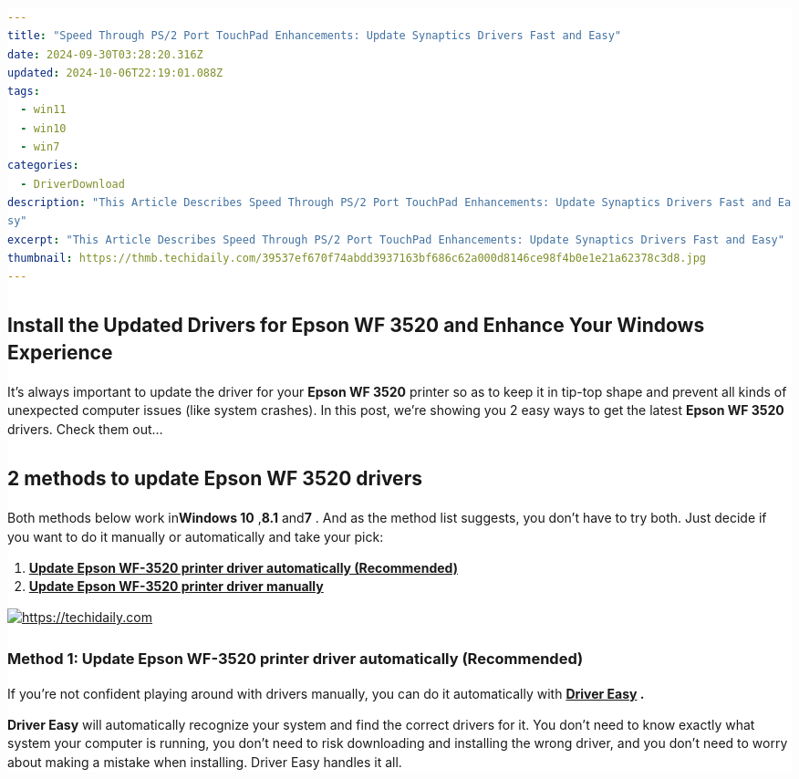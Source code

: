 ```yaml
---
title: "Speed Through PS/2 Port TouchPad Enhancements: Update Synaptics Drivers Fast and Easy"
date: 2024-09-30T03:28:20.316Z
updated: 2024-10-06T22:19:01.088Z
tags:
  - win11
  - win10
  - win7
categories:
  - DriverDownload
description: "This Article Describes Speed Through PS/2 Port TouchPad Enhancements: Update Synaptics Drivers Fast and Easy"
excerpt: "This Article Describes Speed Through PS/2 Port TouchPad Enhancements: Update Synaptics Drivers Fast and Easy"
thumbnail: https://thmb.techidaily.com/39537ef670f74abdd3937163bf686c62a000d8146ce98f4b0e1e21a62378c3d8.jpg
---
```


## Install the Updated Drivers for Epson WF 3520 and Enhance Your Windows Experience

It’s always important to update the driver for your **Epson WF 3520**  printer so as to keep it in tip-top shape and prevent all kinds of unexpected computer issues (like system crashes).  In this post, we’re showing you 2 easy ways to get the latest **Epson WF 3520**  drivers. Check them out…

## 2 methods to update Epson WF 3520 drivers

 Both methods below work in**Windows 10** ,**8.1** and**7** .  And as the method list suggests, you don’t have to try both. Just decide if you want to do it manually or automatically and take your pick:

1. **[Update Epson WF-3520 printer driver automatically (Recommended)](https://tools.techidaily.com/drivereasy/download/)**
2. **[Update Epson WF-3520 printer driver manually](https://tools.techidaily.com/drivereasy/download/)**


<a href="https://laganoo.pxf.io/c/5597632/1484940/16446" target="_top" id="1484940">
  <img src="//a.impactradius-go.com/display-ad/16446-1484940" border="0" alt="https://techidaily.com" width="300" height="90"/>
</a>
<img height="0" width="0" src="https://laganoo.pxf.io/i/5597632/1484940/16446" style="position:absolute;visibility:hidden;" border="0" />


### Method 1: Update Epson WF-3520 printer driver automatically (Recommended)

 If you’re not confident playing around with drivers manually, you can do it automatically with **[Driver Easy](https://tools.techidaily.com/drivereasy/download/) .**

**Driver Easy**   will automatically recognize your system and find the correct drivers for it. You don’t need to know exactly what system your computer is running, you don’t need to risk downloading and installing the wrong driver, and you don’t need to worry about making a mistake when installing. Driver Easy handles it all.
